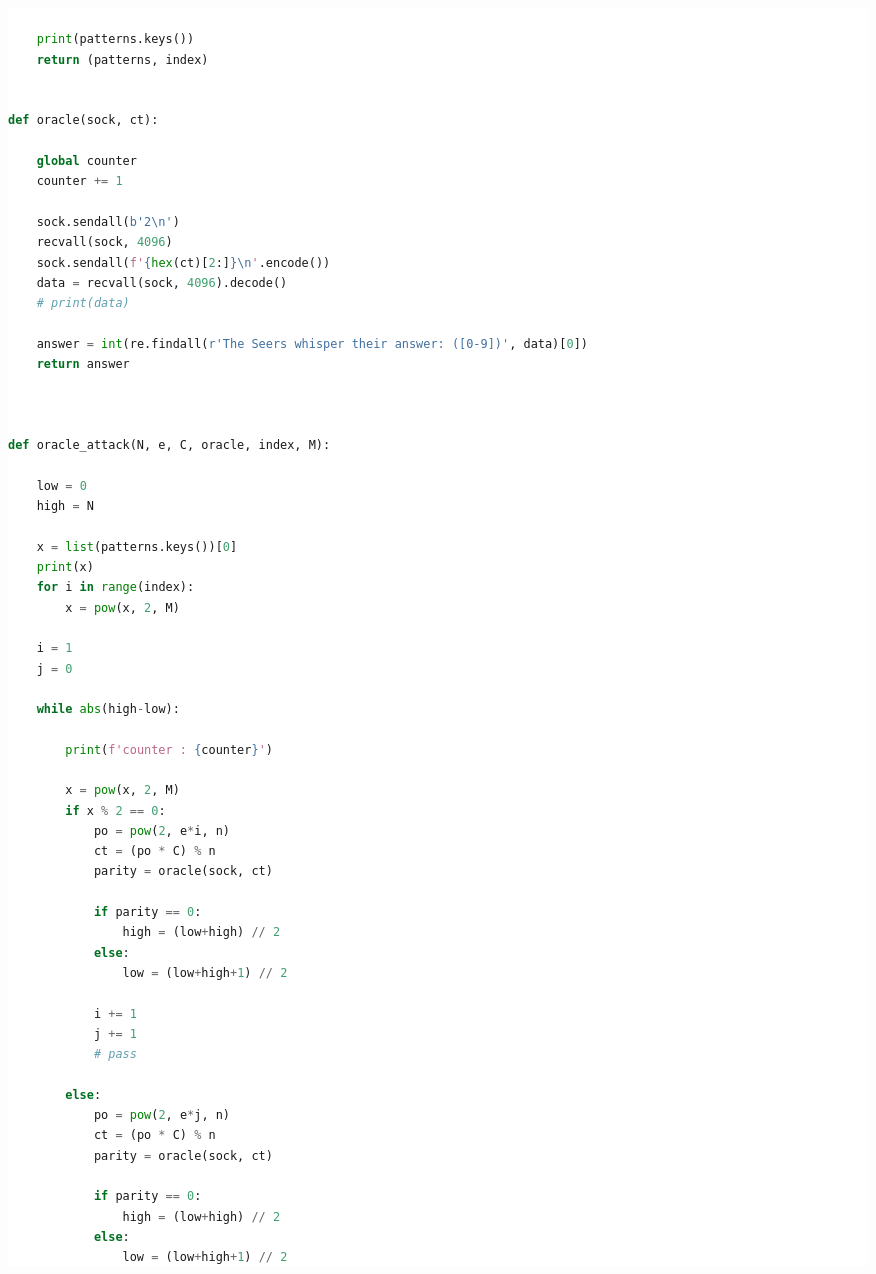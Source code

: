 ```py

    print(patterns.keys())
    return (patterns, index)


def oracle(sock, ct):

    global counter
    counter += 1

    sock.sendall(b'2\n')
    recvall(sock, 4096)
    sock.sendall(f'{hex(ct)[2:]}\n'.encode())
    data = recvall(sock, 4096).decode()
    # print(data)

    answer = int(re.findall(r'The Seers whisper their answer: ([0-9])', data)[0])
    return answer



def oracle_attack(N, e, C, oracle, index, M):

    low = 0
    high = N

    x = list(patterns.keys())[0]
    print(x)
    for i in range(index):
        x = pow(x, 2, M)

    i = 1
    j = 0

    while abs(high-low):

        print(f'counter : {counter}')

        x = pow(x, 2, M)
        if x % 2 == 0:
            po = pow(2, e*i, n)
            ct = (po * C) % n
            parity = oracle(sock, ct)

            if parity == 0:
                high = (low+high) // 2
            else:
                low = (low+high+1) // 2

            i += 1
            j += 1
            # pass

        else:
            po = pow(2, e*j, n)
            ct = (po * C) % n
            parity = oracle(sock, ct)

            if parity == 0:
                high = (low+high) // 2
            else:
                low = (low+high+1) // 2

```